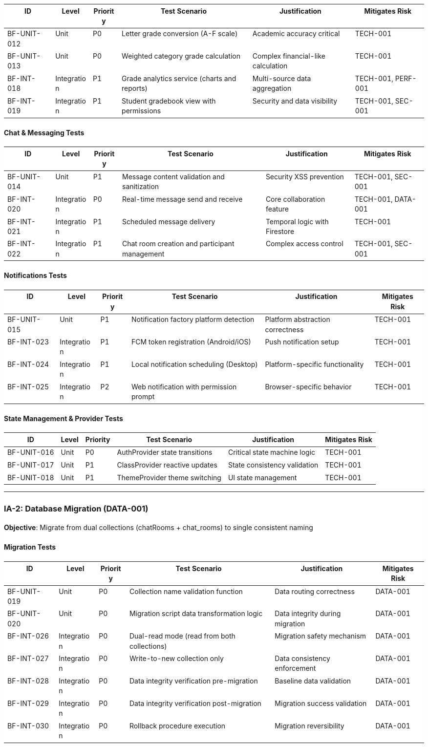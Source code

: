 | ID           | Level       | Priority | Test Scenario                                     | Justification                           | Mitigates Risk |
|--------------|-------------|----------|---------------------------------------------------|-----------------------------------------|----------------|
| BF-UNIT-012  | Unit        | P0       | Letter grade conversion (A-F scale)               | Academic accuracy critical              | TECH-001       |
| BF-UNIT-013  | Unit        | P0       | Weighted category grade calculation               | Complex financial-like calculation      | TECH-001       |
| BF-INT-018   | Integration | P1       | Grade analytics service (charts and reports)      | Multi-source data aggregation           | TECH-001, PERF-001 |
| BF-INT-019   | Integration | P1       | Student gradebook view with permissions           | Security and data visibility            | TECH-001, SEC-001 |

#### Chat & Messaging Tests

| ID           | Level       | Priority | Test Scenario                                     | Justification                           | Mitigates Risk |
|--------------|-------------|----------|---------------------------------------------------|-----------------------------------------|----------------|
| BF-UNIT-014  | Unit        | P1       | Message content validation and sanitization       | Security XSS prevention                 | TECH-001, SEC-001 |
| BF-INT-020   | Integration | P0       | Real-time message send and receive                | Core collaboration feature              | TECH-001, DATA-001 |
| BF-INT-021   | Integration | P1       | Scheduled message delivery                        | Temporal logic with Firestore           | TECH-001       |
| BF-INT-022   | Integration | P1       | Chat room creation and participant management     | Complex access control                  | TECH-001, SEC-001 |

#### Notifications Tests

| ID           | Level       | Priority | Test Scenario                                     | Justification                           | Mitigates Risk |
|--------------|-------------|----------|---------------------------------------------------|-----------------------------------------|----------------|
| BF-UNIT-015  | Unit        | P1       | Notification factory platform detection           | Platform abstraction correctness        | TECH-001       |
| BF-INT-023   | Integration | P1       | FCM token registration (Android/iOS)              | Push notification setup                 | TECH-001       |
| BF-INT-024   | Integration | P1       | Local notification scheduling (Desktop)           | Platform-specific functionality         | TECH-001       |
| BF-INT-025   | Integration | P2       | Web notification with permission prompt           | Browser-specific behavior               | TECH-001       |

#### State Management & Provider Tests

| ID           | Level       | Priority | Test Scenario                                     | Justification                           | Mitigates Risk |
|--------------|-------------|----------|---------------------------------------------------|-----------------------------------------|----------------|
| BF-UNIT-016  | Unit        | P0       | AuthProvider state transitions                    | Critical state machine logic            | TECH-001       |
| BF-UNIT-017  | Unit        | P1       | ClassProvider reactive updates                    | State consistency validation            | TECH-001       |
| BF-UNIT-018  | Unit        | P1       | ThemeProvider theme switching                     | UI state management                     | TECH-001       |

---

### IA-2: Database Migration (DATA-001)

**Objective**: Migrate from dual collections (chatRooms + chat_rooms) to single consistent naming

#### Migration Tests

| ID           | Level       | Priority | Test Scenario                                     | Justification                           | Mitigates Risk |
|--------------|-------------|----------|---------------------------------------------------|-----------------------------------------|----------------|
| BF-UNIT-019  | Unit        | P0       | Collection name validation function               | Data routing correctness                | DATA-001       |
| BF-UNIT-020  | Unit        | P0       | Migration script data transformation logic        | Data integrity during migration         | DATA-001       |
| BF-INT-026   | Integration | P0       | Dual-read mode (read from both collections)       | Migration safety mechanism              | DATA-001       |
| BF-INT-027   | Integration | P0       | Write-to-new collection only                      | Data consistency enforcement            | DATA-001       |
| BF-INT-028   | Integration | P0       | Data integrity verification pre-migration         | Baseline data validation                | DATA-001       |
| BF-INT-029   | Integration | P0       | Data integrity verification post-migration        | Migration success validation            | DATA-001       |
| BF-INT-030   | Integration | P0       | Rollback procedure execution                      | Migration reversibility                 | DATA-001       |